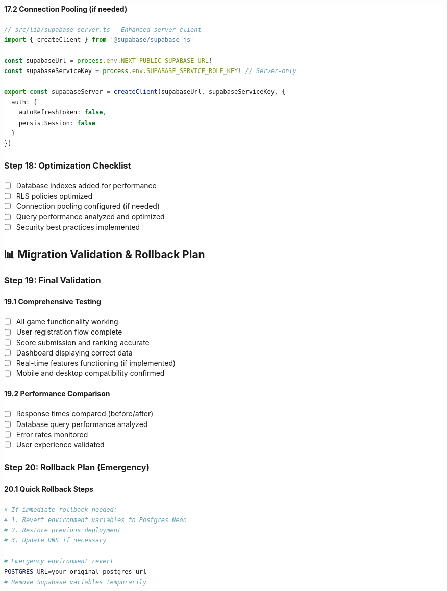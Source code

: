 #### 17.2 Connection Pooling (if needed)
```typescript
// src/lib/supabase-server.ts - Enhanced server client
import { createClient } from '@supabase/supabase-js'

const supabaseUrl = process.env.NEXT_PUBLIC_SUPABASE_URL!
const supabaseServiceKey = process.env.SUPABASE_SERVICE_ROLE_KEY! // Server-only

export const supabaseServer = createClient(supabaseUrl, supabaseServiceKey, {
  auth: {
    autoRefreshToken: false,
    persistSession: false
  }
})
```

### Step 18: Optimization Checklist
- [ ] Database indexes added for performance
- [ ] RLS policies optimized
- [ ] Connection pooling configured (if needed)
- [ ] Query performance analyzed and optimized
- [ ] Security best practices implemented

## 📊 Migration Validation & Rollback Plan

### Step 19: Final Validation

#### 19.1 Comprehensive Testing
- [ ] All game functionality working
- [ ] User registration flow complete
- [ ] Score submission and ranking accurate
- [ ] Dashboard displaying correct data
- [ ] Real-time features functioning (if implemented)
- [ ] Mobile and desktop compatibility confirmed

#### 19.2 Performance Comparison
- [ ] Response times compared (before/after)
- [ ] Database query performance analyzed
- [ ] Error rates monitored
- [ ] User experience validated

### Step 20: Rollback Plan (Emergency)

#### 20.1 Quick Rollback Steps
```bash
# If immediate rollback needed:
# 1. Revert environment variables to Postgres Neon
# 2. Restore previous deployment
# 3. Update DNS if necessary

# Emergency environment revert
POSTGRES_URL=your-original-postgres-url
# Remove Supabase variables temporarily
```
